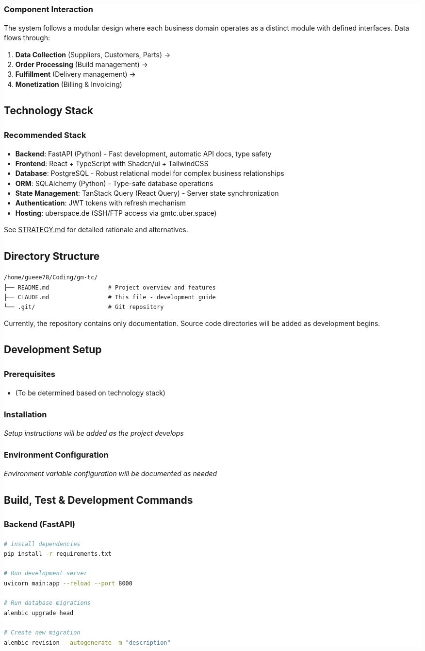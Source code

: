 ### Component Interaction

The system follows a modular design where each business domain operates as a distinct module with defined interfaces. Data flows through:

1. **Data Collection** (Suppliers, Customers, Parts) → 
2. **Order Processing** (Build management) → 
3. **Fulfillment** (Delivery management) → 
4. **Monetization** (Billing & Invoicing)

## Technology Stack

### Recommended Stack
- **Backend**: FastAPI (Python) - Fast development, automatic API docs, type safety
- **Frontend**: React + TypeScript with Shadcn/ui + TailwindCSS
- **Database**: PostgreSQL - Robust relational model for complex business relationships
- **ORM**: SQLAlchemy (Python) - Type-safe database operations
- **State Management**: TanStack Query (React Query) - Server state synchronization
- **Authentication**: JWT tokens with refresh mechanism
- **Hosting**: uberspace.de (SSH/FTP access via gmtc.uber.space)

See [STRATEGY.md](STRATEGY.md) for detailed rationale and alternatives.

## Directory Structure

```
/home/gueee78/Coding/gm-tc/
├── README.md                 # Project overview and features
├── CLAUDE.md                 # This file - development guide
└── .git/                     # Git repository
```

Currently, the repository contains only documentation. Source code directories will be added as development begins.

## Development Setup

### Prerequisites
- (To be determined based on technology stack)

### Installation
_Setup instructions will be added as the project develops_

### Environment Configuration
_Environment variable configuration will be documented as needed_

## Build, Test & Development Commands

### Backend (FastAPI)
```bash
# Install dependencies
pip install -r requirements.txt

# Run development server
uvicorn main:app --reload --port 8000

# Run database migrations
alembic upgrade head

# Create new migration
alembic revision --autogenerate -m "description"

```